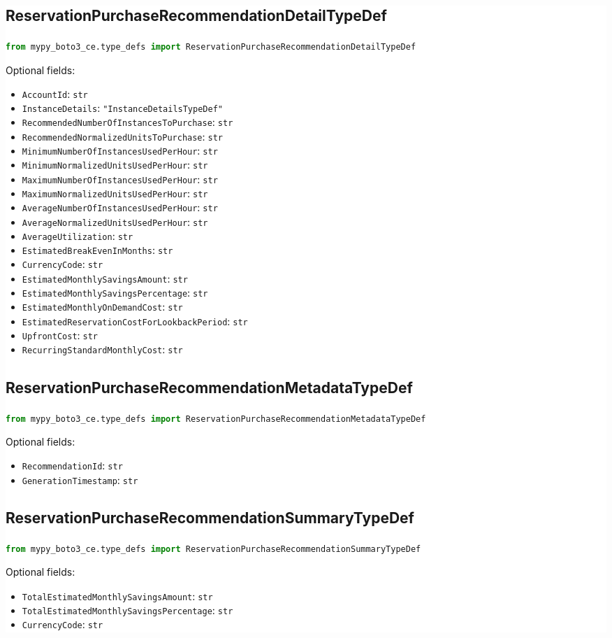 
## ReservationPurchaseRecommendationDetailTypeDef

```python
from mypy_boto3_ce.type_defs import ReservationPurchaseRecommendationDetailTypeDef
```




Optional fields:
- `AccountId`: `str`
- `InstanceDetails`: `"InstanceDetailsTypeDef"`
- `RecommendedNumberOfInstancesToPurchase`: `str`
- `RecommendedNormalizedUnitsToPurchase`: `str`
- `MinimumNumberOfInstancesUsedPerHour`: `str`
- `MinimumNormalizedUnitsUsedPerHour`: `str`
- `MaximumNumberOfInstancesUsedPerHour`: `str`
- `MaximumNormalizedUnitsUsedPerHour`: `str`
- `AverageNumberOfInstancesUsedPerHour`: `str`
- `AverageNormalizedUnitsUsedPerHour`: `str`
- `AverageUtilization`: `str`
- `EstimatedBreakEvenInMonths`: `str`
- `CurrencyCode`: `str`
- `EstimatedMonthlySavingsAmount`: `str`
- `EstimatedMonthlySavingsPercentage`: `str`
- `EstimatedMonthlyOnDemandCost`: `str`
- `EstimatedReservationCostForLookbackPeriod`: `str`
- `UpfrontCost`: `str`
- `RecurringStandardMonthlyCost`: `str`


## ReservationPurchaseRecommendationMetadataTypeDef

```python
from mypy_boto3_ce.type_defs import ReservationPurchaseRecommendationMetadataTypeDef
```




Optional fields:
- `RecommendationId`: `str`
- `GenerationTimestamp`: `str`


## ReservationPurchaseRecommendationSummaryTypeDef

```python
from mypy_boto3_ce.type_defs import ReservationPurchaseRecommendationSummaryTypeDef
```




Optional fields:
- `TotalEstimatedMonthlySavingsAmount`: `str`
- `TotalEstimatedMonthlySavingsPercentage`: `str`
- `CurrencyCode`: `str`
